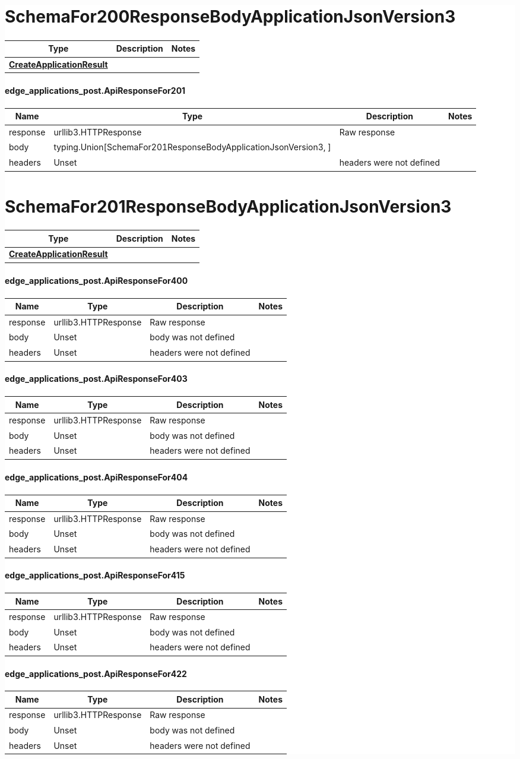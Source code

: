 # SchemaFor200ResponseBodyApplicationJsonVersion3
Type | Description  | Notes
------------- | ------------- | -------------
[**CreateApplicationResult**](../../models/CreateApplicationResult.md) |  | 


#### edge_applications_post.ApiResponseFor201
Name | Type | Description  | Notes
------------- | ------------- | ------------- | -------------
response | urllib3.HTTPResponse | Raw response |
body | typing.Union[SchemaFor201ResponseBodyApplicationJsonVersion3, ] |  |
headers | Unset | headers were not defined |

# SchemaFor201ResponseBodyApplicationJsonVersion3
Type | Description  | Notes
------------- | ------------- | -------------
[**CreateApplicationResult**](../../models/CreateApplicationResult.md) |  | 


#### edge_applications_post.ApiResponseFor400
Name | Type | Description  | Notes
------------- | ------------- | ------------- | -------------
response | urllib3.HTTPResponse | Raw response |
body | Unset | body was not defined |
headers | Unset | headers were not defined |

#### edge_applications_post.ApiResponseFor403
Name | Type | Description  | Notes
------------- | ------------- | ------------- | -------------
response | urllib3.HTTPResponse | Raw response |
body | Unset | body was not defined |
headers | Unset | headers were not defined |

#### edge_applications_post.ApiResponseFor404
Name | Type | Description  | Notes
------------- | ------------- | ------------- | -------------
response | urllib3.HTTPResponse | Raw response |
body | Unset | body was not defined |
headers | Unset | headers were not defined |

#### edge_applications_post.ApiResponseFor415
Name | Type | Description  | Notes
------------- | ------------- | ------------- | -------------
response | urllib3.HTTPResponse | Raw response |
body | Unset | body was not defined |
headers | Unset | headers were not defined |

#### edge_applications_post.ApiResponseFor422
Name | Type | Description  | Notes
------------- | ------------- | ------------- | -------------
response | urllib3.HTTPResponse | Raw response |
body | Unset | body was not defined |
headers | Unset | headers were not defined |
